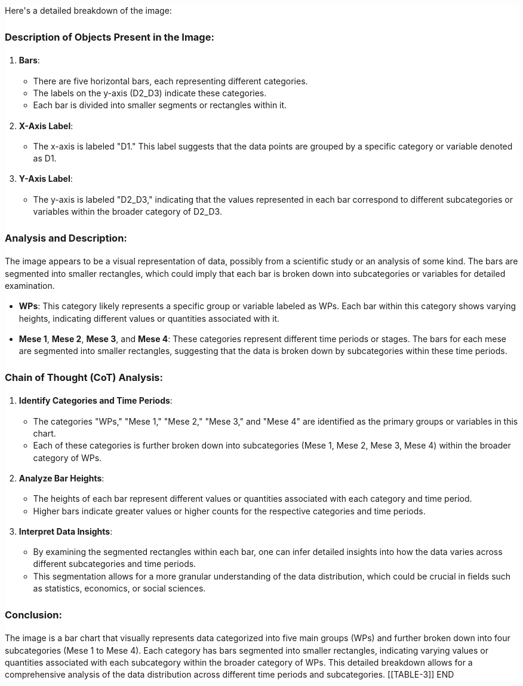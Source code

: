 Here's a detailed breakdown of the image:

### Description of Objects Present in the Image:

1. **Bars**:
   - There are five horizontal bars, each representing different categories.
   - The labels on the y-axis (D2_D3) indicate these categories.
   - Each bar is divided into smaller segments or rectangles within it.

2. **X-Axis Label**:
   - The x-axis is labeled "D1." This label suggests that the data points are grouped by a specific category or variable denoted as D1.

3. **Y-Axis Label**:
   - The y-axis is labeled "D2_D3," indicating that the values represented in each bar correspond to different subcategories or variables within the broader category of D2_D3.

### Analysis and Description:

The image appears to be a visual representation of data, possibly from a scientific study or an analysis of some kind. The bars are segmented into smaller rectangles, which could imply that each bar is broken down into subcategories or variables for detailed examination.

- **WPs**: This category likely represents a specific group or variable labeled as WPs. Each bar within this category shows varying heights, indicating different values or quantities associated with it.
  
- **Mese 1**, **Mese 2**, **Mese 3**, and **Mese 4**: These categories represent different time periods or stages. The bars for each mese are segmented into smaller rectangles, suggesting that the data is broken down by subcategories within these time periods.

### Chain of Thought (CoT) Analysis:

1. **Identify Categories and Time Periods**:
   - The categories "WPs," "Mese 1," "Mese 2," "Mese 3," and "Mese 4" are identified as the primary groups or variables in this chart.
   - Each of these categories is further broken down into subcategories (Mese 1, Mese 2, Mese 3, Mese 4) within the broader category of WPs.

2. **Analyze Bar Heights**:
   - The heights of each bar represent different values or quantities associated with each category and time period.
   - Higher bars indicate greater values or higher counts for the respective categories and time periods.

3. **Interpret Data Insights**:
   - By examining the segmented rectangles within each bar, one can infer detailed insights into how the data varies across different subcategories and time periods.
   - This segmentation allows for a more granular understanding of the data distribution, which could be crucial in fields such as statistics, economics, or social sciences.

### Conclusion:

The image is a bar chart that visually represents data categorized into five main groups (WPs) and further broken down into four subcategories (Mese 1 to Mese 4). Each category has bars segmented into smaller rectangles, indicating varying values or quantities associated with each subcategory within the broader category of WPs. This detailed breakdown allows for a comprehensive analysis of the data distribution across different time periods and subcategories.
[[TABLE-3]] END
